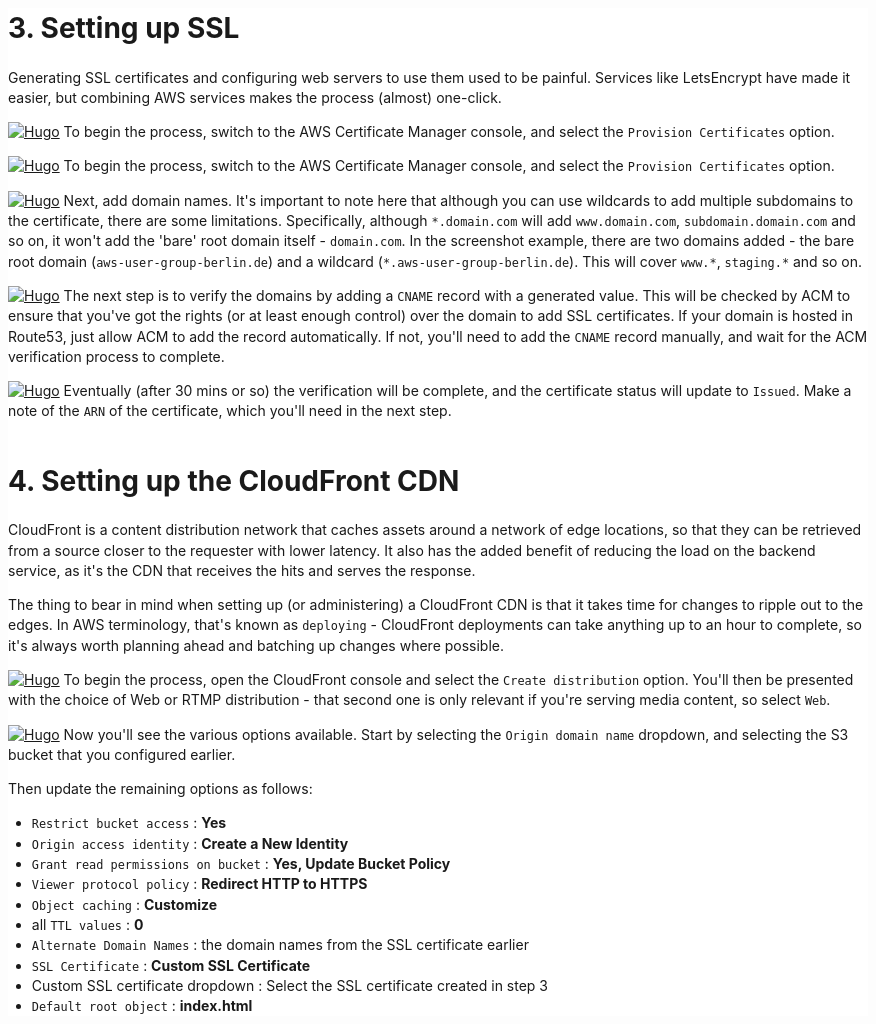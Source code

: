 # 3. <a name="setting_up_ssl"></a>Setting up SSL

Generating SSL certificates and configuring web servers to use them used to be painful. Services like LetsEncrypt have made it easier, but combining AWS services makes the process (almost) one-click.

[![Hugo](/aws/AWS-pres.030.png#keynote_thumbnail)](/aws/AWS-pres.030.png) To begin the process, switch to the AWS Certificate Manager console, and select the `Provision Certificates` option.

[![Hugo](/aws/AWS-pres.030.png#keynote_thumbnail)](/aws/AWS-pres.030.png) To begin the process, switch to the AWS Certificate Manager console, and select the `Provision Certificates` option.

[![Hugo](/aws/AWS-pres.031.png#keynote_thumbnail)](/aws/AWS-pres.031.png) Next, add domain names. It's important to note here that although you can use wildcards to add multiple subdomains to the certificate, there are some limitations. Specifically, although `*.domain.com` will add `www.domain.com`, `subdomain.domain.com` and so on, it won't add the 'bare' root domain itself - `domain.com`.  In the screenshot example, there are two domains added - the bare root domain (`aws-user-group-berlin.de`) and a wildcard (`*.aws-user-group-berlin.de`). This will cover `www.*`, `staging.*` and so on.

[![Hugo](/aws/AWS-pres.032.png#keynote_thumbnail)](/aws/AWS-pres.032.png) The next step is to verify the domains by adding a `CNAME` record with a generated value. This will be checked by ACM to ensure that you've got the rights (or at least enough control) over the domain to add SSL certificates. If your domain is hosted in Route53, just allow ACM to add the record automatically. If not, you'll need to add the `CNAME` record manually, and wait for the ACM verification process to complete.

[![Hugo](/aws/AWS-pres.035.png#keynote_thumbnail)](/aws/AWS-pres.035.png) Eventually (after 30 mins or so) the verification will be complete, and the certificate status will update to `Issued`. Make a note of the `ARN` of the certificate, which you'll need in the next step.

# 4. <a name="setting_up_cloudfront"></a>Setting up the CloudFront CDN

CloudFront is a content distribution network that caches assets around a network of edge locations, so that they can be retrieved from a source closer to the requester with lower latency. It also has the added benefit of reducing the load on the backend service, as it's the CDN that receives the hits and serves the response.

The thing to bear in mind when setting up (or administering) a CloudFront CDN is that it takes time for changes to ripple out to the edges. In AWS terminology, that's known as `deploying` - CloudFront deployments can take anything up to an hour to complete, so it's always worth planning ahead and batching up changes where possible.

[![Hugo](/aws/AWS-pres.037.png#keynote_thumbnail)](/aws/AWS-pres.037.png) To begin the process, open the CloudFront console and select the `Create distribution` option. You'll then be presented with the choice of Web or RTMP distribution - that second one is only relevant if you're serving media content, so select `Web`.

[![Hugo](/aws/AWS-pres.040.png#keynote_thumbnail)](/aws/AWS-pres.040.png) Now you'll see the various options available. Start by selecting the `Origin domain name` dropdown, and selecting the S3 bucket that you configured earlier.

Then update the remaining options as follows:

+ `Restrict bucket access` : **Yes**
+ `Origin access identity` : **Create a New Identity**
+ `Grant read permissions on bucket` : **Yes, Update Bucket Policy**
+ `Viewer protocol policy` : **Redirect HTTP to HTTPS**
+ `Object caching` : **Customize**
+ all `TTL values` : **0**
+ `Alternate Domain Names` : the domain names from the SSL certificate earlier
+ `SSL Certificate` : **Custom SSL Certificate**
+ Custom SSL certificate dropdown : Select the SSL certificate created in step 3
+ `Default root object` : **index.html**
